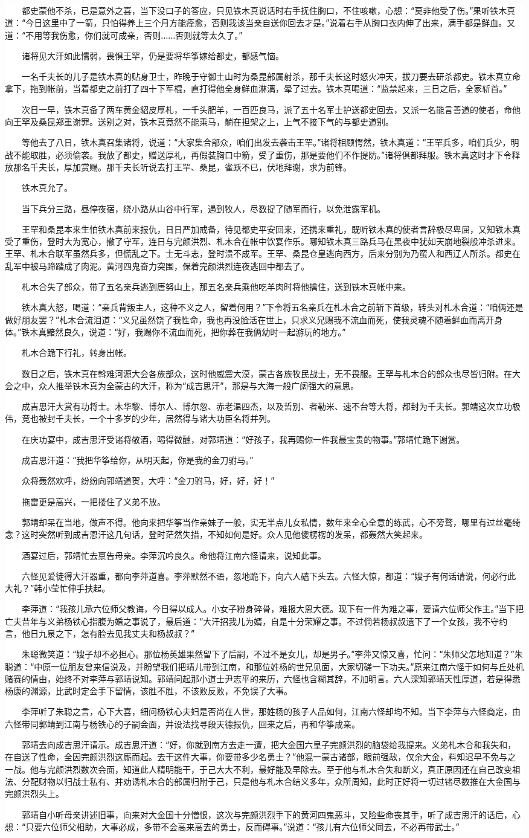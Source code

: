 　　都史蒙他不杀，已是意外之喜，当下没口子的答应，只见铁木真说话时右手抚住胸口，不住咳嗽，心想：“莫非他受了伤。”果听铁木真道：“今日这里中了一箭，只怕得养上三个月方能痊愈，否则我该当亲自送你回去才是。”说着右手从胸口衣内伸了出来，满手都是鲜血。又道：“不用等我伤愈，你们就可成亲，否则……否则就等太久了。”

　　诸将见大汗如此懦弱，畏惧王罕，仍是要将华筝嫁给都史，都感气恼。

　　一名千夫长的儿子是铁木真的贴身卫士，昨晚于守御土山时为桑昆部属射杀，那千夫长这时怒火冲天，拔刀要去研杀都史。铁木真立命拿下，拖到帐前，当着都史之前打了四十下军棍，直打得他全身鲜血淋漓，晕了过去。铁木真喝道：“监禁起来，三日之后，全家斩首。”

　　次日一早，铁木真备了两车黄金貂皮厚札，一千头肥羊，一百匹良马，派了五十名军士护送都史回去，又派一名能言善道的使者，命他向王罕及桑昆郑重谢罪。送别之对，铁木真竟然不能乘马，躺在担架之上，上气不接下气的与都史道别。

　　等他去了八日，铁木真召集诸将，说道：“大家集合部众，咱们出发去袭击王罕。”诸将相顾愕然，铁木真道：“王罕兵多，咱们兵少，明战不能取胜，必须偷袭。我放了都史，赠送厚礼，再假装胸口中箭，受了重伤，那是要他们不作提防。”诸将俱都拜服。铁木真这时才下令释放那名千夫长，厚加赏赐。那千夫长听说去打王罕、桑昆，雀跃不已，伏地拜谢，求为前锋。

　　铁木真允了。

　　当下兵分三路，昼停夜宿，绕小路从山谷中行军，遇到牧人，尽数捉了随军而行，以免泄露军机。

　　王罕和桑昆本来生怕铁木真前来报仇，日日严加戒备，待见都史平安回来，还携来重礼，既听铁木真的使者言辞极尽卑屈，又知铁木真受了重伤，登时大为宽心，撤了守军，连日与完颜洪烈、札木合在帐中饮宴作乐。哪知铁木真三路兵马在黑夜中犹如天崩地裂般冲杀进来。王罕、札木合联军虽然兵多，但慌乱之下。士无斗志，登时溃不成军。王罕、桑昆仓皇逃向西方，后来分别为乃蛮人和西辽人所杀。都史在乱军中被马蹄踏成了肉泥。黄河四鬼奋力突围，保着完颜洪烈连夜逃回中都去了。

　　札木合失了部众，带了五名亲兵逃到唐努山上，那五名亲兵乘他吃羊肉时将他擒住，送到铁木真帐中来。

　　铁木真大怒，喝道：“亲兵背叛主人，这种不义之人，留着何用？”下令将五名亲兵在札木合之前斩下首级，转头对札木合道：“咱俩还是做好朋友罢？”札木合流泪道：“义兄虽然饶了我性命，我也再没脸活在世上，只求义兄赐我不流血而死，使我灵魂不随着鲜血而离开身体。”铁木真黯然良久，说道：“好，我赐你不流血而死，把你葬在我俩幼时一起游玩的地方。”

　　札木合跪下行礼，转身出帐。

　　数日之后，铁木真在斡难河源大会各族部众，这时他威震大漠，蒙古各族牧民战士，无不畏服。王罕与札木合的部众也尽皆归附。在大会之中，众人推举铁木真为全蒙古的大汗，称为“成吉思汗”，那是与大海一般广阔强大的意思。

　　成吉思汗大赏有功将士。木华黎、博尔人、博尔忽、赤老温四杰，以及哲别、者勒米、速不台等大将，都封为千夫长。郭靖这次立功极伟，竞也被封千夫长，一个十多岁的少年，居然得与诸大功臣名将并列。

　　在庆功宴中，成吉思汗受诸将敬酒，喝得微醺，对郭靖道：“好孩子，我再赐你一件我最宝贵的物事。”郭靖忙跪下谢赏。

　　成吉思汗道：“我把华筝给你，从明天起，你是我的金刀驸马。”

　　众将轰然欢呼，纷纷向郭靖道贺，大呼：“金刀驸马，好，好，好！”

　　拖雷更是高兴，一把搂住了义弟不放。

　　郭靖却呆在当地，做声不得。他向来把华筝当作亲妹子一般，实无半点儿女私情，数年来全心全意的练武，心不旁骛，哪里有过丝毫绮念？这时突然听到成吉恩汗这几句话，登时茫然失措，不知如何是好。众人见他傻楞楞的发呆，都轰然大笑起来。

　　酒宴过后，郭靖忙去禀告母亲。李萍沉吟良久。命他将江南六怪请来，说知此事。

　　六怪见爱徒得大汗器重，都向李萍道喜。李萍默然不语，忽地跪下，向六人磕下头去。六怪大惊，都道：“嫂子有何话请说，何必行此大礼？”韩小莹忙伸手扶起。

　　李萍道：“我孩儿承六位师父教诲，今日得以成人。小女子粉身碎骨，难报大恩大德。现下有一件为难之事，要请六位师父作主。”当下把亡夫昔年与义弟杨铁心指腹为婚之事说了，最后道：“大汗招我儿为婿，自是十分荣耀之事。不过倘若杨叔叔遗下了一个女孩，我不守约言，他日九泉之下，怎有脸去见我丈夫和杨叔叔？”

　　朱聪微笑道：“嫂子却不必担心。那位杨英雄果然留下了后嗣，不过不是女儿，却是男子。”李萍又惊又喜，忙问：“朱师父怎地知道？”朱聪道：“中原一位朋友曾来信说及，并盼望我们把靖儿带到江南，和那位姓杨的世兄见面，大家切磋一下功夫。”原来江南六怪于如何与丘处机赌赛的情由，始终不对李萍与郭靖说知。郭靖问起那小道士尹志平的来历，六怪也含糊其辞，不加明言。六人深知郭靖天性厚道，若是得悉杨康的渊源，比武时定会手下留情，该胜不胜，不该败反败，不免误了大事。

　　李萍听了朱聪之言，心下大喜，细问杨铁心夫妇是否尚在人世，那姓杨的孩子人品如何，江南六怪却均不知。当下李萍与六怪商定，由六怪带同郭靖到江南与杨铁心的子嗣会面，并设法找寻段天德报仇，回来之后，再和华筝成亲。

　　郭靖去向成吉思汗请示。成吉思汗道：“好，你就到南方去走一遭，把大金国六皇子完颜洪烈的脑袋给我提来。义弟札木合和我失和，在自送了性命，全因完颜洪烈这厮而起。去干这件大事，你要带多少名勇士？”他混一蒙古诸部，眼前强敌，仅余大金，料知迟早不免与之一战。他与完颜洪烈数次会面，知道此人精明能干，于己大大不利，最好能及早除去。至于他与札木合失和断义，真正原因还在自己改变祖法、分配财物以归战士私有、并劝诱札木合的部属归附于己，只是他与札木合结义多年，众所周知，此时正好将一切过锗尽数推在大金国与完颜洪烈头上。

　　郭靖自小听母亲讲述旧事，向来对大金国十分憎恨，这次与完颜洪烈手下的黄河四鬼恶斗，又险些命丧其手，听了成吉思汗的话后，心想：“只要六位师父相助，大事必成，多带不会高来高去的勇士，反而碍事。”说道：“孩儿有六位师父同去，不必再带武士。”

